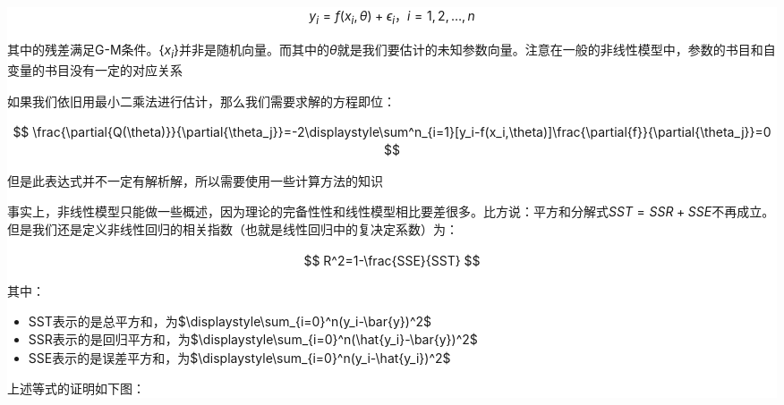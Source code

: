 $$
y_i=f(x_i,\theta)+\epsilon_i，i=1,2,\dots,n
$$

其中的残差满足G-M条件。$\displaystyle\left\{x_i\right\}$并非是随机向量。而其中的$\theta$就是我们要估计的未知参数向量。注意在一般的非线性模型中，参数的书目和自变量的书目没有一定的对应关系

如果我们依旧用最小二乘法进行估计，那么我们需要求解的方程即位：

$$
\frac{\partial{Q(\theta)}}{\partial{\theta_j}}=-2\displaystyle\sum^n_{i=1}[y_i-f(x_i,\theta)]\frac{\partial{f}}{\partial{\theta_j}}=0
$$

但是此表达式并不一定有解析解，所以需要使用一些计算方法的知识

事实上，非线性模型只能做一些概述，因为理论的完备性性和线性模型相比要差很多。比方说：平方和分解式$SST =SSR+SSE$不再成立。但是我们还是定义非线性回归的相关指数（也就是线性回归中的复决定系数）为：

$$
R^2=1-\frac{SSE}{SST}
$$

其中：
* SST表示的是总平方和，为$\displaystyle\sum_{i=0}^n(y_i-\bar{y})^2$
* SSR表示的是回归平方和，为$\displaystyle\sum_{i=0}^n(\hat{y_i}-\bar{y})^2$
* SSE表示的是误差平方和，为$\displaystyle\sum_{i=0}^n(y_i-\hat{y_i})^2$


上述等式的证明如下图：
